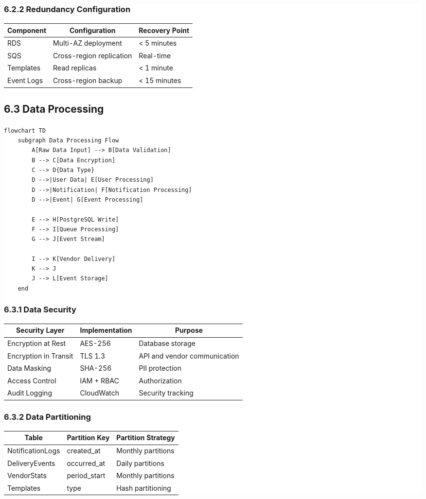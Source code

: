 ### 6.2.2 Redundancy Configuration

| Component | Configuration | Recovery Point |
| --- | --- | --- |
| RDS | Multi-AZ deployment | \< 5 minutes |
| SQS | Cross-region replication | Real-time |
| Templates | Read replicas | \< 1 minute |
| Event Logs | Cross-region backup | \< 15 minutes |

## 6.3 Data Processing

```mermaid
flowchart TD
    subgraph Data Processing Flow
        A[Raw Data Input] --> B[Data Validation]
        B --> C[Data Encryption]
        C --> D{Data Type}
        D -->|User Data| E[User Processing]
        D -->|Notification| F[Notification Processing]
        D -->|Event| G[Event Processing]
        
        E --> H[PostgreSQL Write]
        F --> I[Queue Processing]
        G --> J[Event Stream]
        
        I --> K[Vendor Delivery]
        K --> J
        J --> L[Event Storage]
    end
```

### 6.3.1 Data Security

| Security Layer | Implementation | Purpose |
| --- | --- | --- |
| Encryption at Rest | AES-256 | Database storage |
| Encryption in Transit | TLS 1.3 | API and vendor communication |
| Data Masking | SHA-256 | PII protection |
| Access Control | IAM + RBAC | Authorization |
| Audit Logging | CloudWatch | Security tracking |

### 6.3.2 Data Partitioning

| Table | Partition Key | Partition Strategy |
| --- | --- | --- |
| NotificationLogs | created_at | Monthly partitions |
| DeliveryEvents | occurred_at | Daily partitions |
| VendorStats | period_start | Monthly partitions |
| Templates | type | Hash partitioning |

